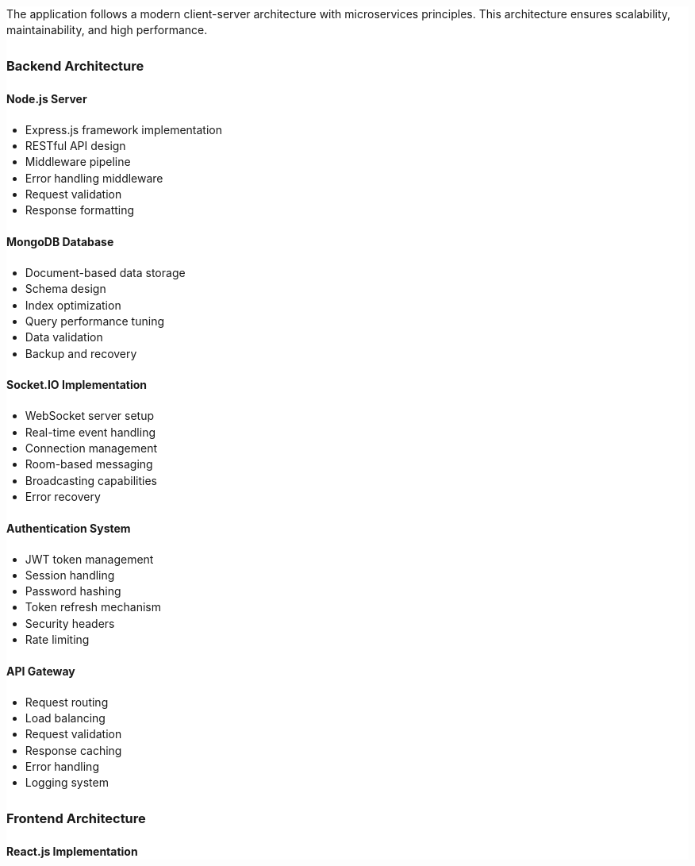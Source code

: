 The application follows a modern client-server architecture with microservices principles. This architecture ensures scalability, maintainability, and high performance.

### Backend Architecture

#### Node.js Server

- Express.js framework implementation
- RESTful API design
- Middleware pipeline
- Error handling middleware
- Request validation
- Response formatting

#### MongoDB Database

- Document-based data storage
- Schema design
- Index optimization
- Query performance tuning
- Data validation
- Backup and recovery

#### Socket.IO Implementation

- WebSocket server setup
- Real-time event handling
- Connection management
- Room-based messaging
- Broadcasting capabilities
- Error recovery

#### Authentication System

- JWT token management
- Session handling
- Password hashing
- Token refresh mechanism
- Security headers
- Rate limiting

#### API Gateway

- Request routing
- Load balancing
- Request validation
- Response caching
- Error handling
- Logging system

### Frontend Architecture

#### React.js Implementation
